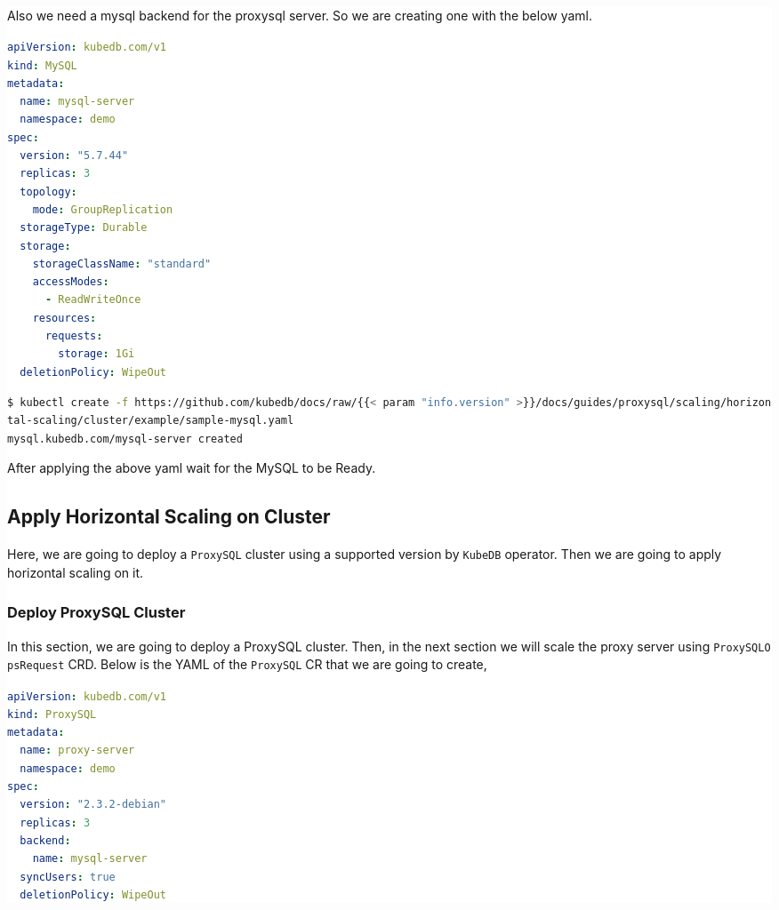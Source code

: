 Also we need a mysql backend for the proxysql server. So we are  creating one with the below yaml. 


```yaml
apiVersion: kubedb.com/v1
kind: MySQL
metadata:
  name: mysql-server
  namespace: demo
spec:
  version: "5.7.44"
  replicas: 3
  topology:
    mode: GroupReplication
  storageType: Durable
  storage:
    storageClassName: "standard"
    accessModes:
      - ReadWriteOnce
    resources:
      requests:
        storage: 1Gi
  deletionPolicy: WipeOut
```

```bash
$ kubectl create -f https://github.com/kubedb/docs/raw/{{< param "info.version" >}}/docs/guides/proxysql/scaling/horizontal-scaling/cluster/example/sample-mysql.yaml
mysql.kubedb.com/mysql-server created 
```

After applying the above yaml wait for the MySQL to be Ready.

## Apply Horizontal Scaling on Cluster

Here, we are going to deploy a  `ProxySQL` cluster using a supported version by `KubeDB` operator. Then we are going to apply horizontal scaling on it.

### Deploy ProxySQL Cluster

In this section, we are going to deploy a ProxySQL cluster. Then, in the next section we will scale the proxy server using `ProxySQLOpsRequest` CRD. Below is the YAML of the `ProxySQL` CR that we are going to create,

```yaml
apiVersion: kubedb.com/v1
kind: ProxySQL
metadata:
  name: proxy-server
  namespace: demo
spec:
  version: "2.3.2-debian"
  replicas: 3
  backend:
    name: mysql-server
  syncUsers: true
  deletionPolicy: WipeOut
```
